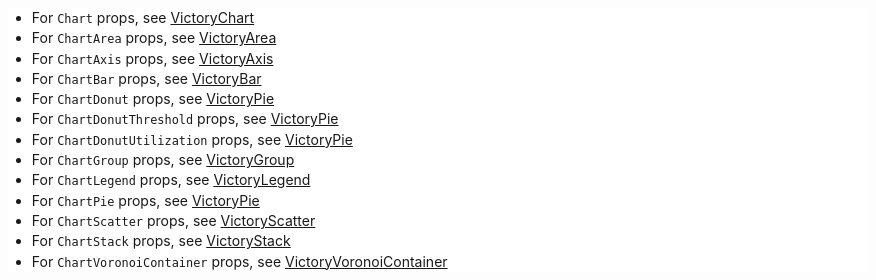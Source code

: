 - For `Chart` props, see [VictoryChart](https://formidable.com/open-source/victory/docs/victory-chart)
- For `ChartArea` props, see [VictoryArea](https://formidable.com/open-source/victory/docs/victory-area)
- For `ChartAxis` props, see [VictoryAxis](https://formidable.com/open-source/victory/docs/victory-axis)
- For `ChartBar` props, see [VictoryBar](https://formidable.com/open-source/victory/docs/victory-bar)
- For `ChartDonut` props, see [VictoryPie](https://formidable.com/open-source/victory/docs/victory-pie)
- For `ChartDonutThreshold` props, see [VictoryPie](https://formidable.com/open-source/victory/docs/victory-pie)
- For `ChartDonutUtilization` props, see [VictoryPie](https://formidable.com/open-source/victory/docs/victory-pie)
- For `ChartGroup` props, see [VictoryGroup](https://formidable.com/open-source/victory/docs/victory-group)
- For `ChartLegend` props, see [VictoryLegend](https://formidable.com/open-source/victory/docs/victory-legend)
- For `ChartPie` props, see [VictoryPie](https://formidable.com/open-source/victory/docs/victory-pie)
- For `ChartScatter` props, see [VictoryScatter](https://formidable.com/open-source/victory/docs/victory-scatter)
- For `ChartStack` props, see [VictoryStack](https://formidable.com/open-source/victory/docs/victory-stack)
- For `ChartVoronoiContainer` props, see [VictoryVoronoiContainer](https://formidable.com/open-source/victory/docs/victory-voronoi-container)
